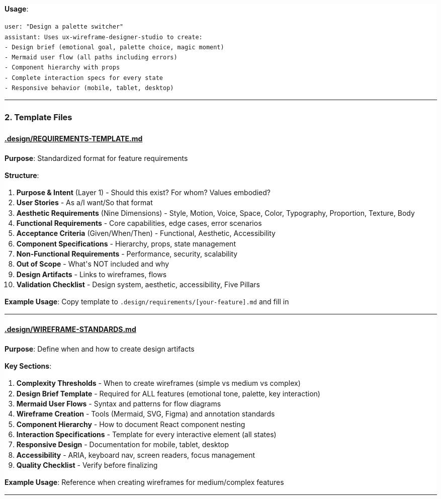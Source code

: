**Usage**:
```
user: "Design a palette switcher"
assistant: Uses ux-wireframe-designer-studio to create:
- Design brief (emotional goal, palette choice, magic moment)
- Mermaid user flow (all paths including errors)
- Component hierarchy with props
- Complete interaction specs for every state
- Responsive behavior (mobile, tablet, desktop)
```

---

### 2. Template Files

#### [.design/REQUIREMENTS-TEMPLATE.md](.design/REQUIREMENTS-TEMPLATE.md)
**Purpose**: Standardized format for feature requirements

**Structure**:
1. **Purpose & Intent** (Layer 1) - Should this exist? For whom? Values embodied?
2. **User Stories** - As a/I want/So that format
3. **Aesthetic Requirements** (Nine Dimensions) - Style, Motion, Voice, Space, Color, Typography, Proportion, Texture, Body
4. **Functional Requirements** - Core capabilities, edge cases, error scenarios
5. **Acceptance Criteria** (Given/When/Then) - Functional, Aesthetic, Accessibility
6. **Component Specifications** - Hierarchy, props, state management
7. **Non-Functional Requirements** - Performance, security, scalability
8. **Out of Scope** - What's NOT included and why
9. **Design Artifacts** - Links to wireframes, flows
10. **Validation Checklist** - Design system, aesthetic, accessibility, Five Pillars

**Example Usage**: Copy template to `.design/requirements/[your-feature].md` and fill in

---

#### [.design/WIREFRAME-STANDARDS.md](.design/WIREFRAME-STANDARDS.md)
**Purpose**: Define when and how to create design artifacts

**Key Sections**:
1. **Complexity Thresholds** - When to create wireframes (simple vs medium vs complex)
2. **Design Brief Template** - Required for ALL features (emotional tone, palette, key interaction)
3. **Mermaid User Flows** - Syntax and patterns for flow diagrams
4. **Wireframe Creation** - Tools (Mermaid, SVG, Figma) and annotation standards
5. **Component Hierarchy** - How to document React component nesting
6. **Interaction Specifications** - Template for every interactive element (all states)
7. **Responsive Design** - Documentation for mobile, tablet, desktop
8. **Accessibility** - ARIA, keyboard nav, screen readers, focus management
9. **Quality Checklist** - Verify before finalizing

**Example Usage**: Reference when creating wireframes for medium/complex features

---
